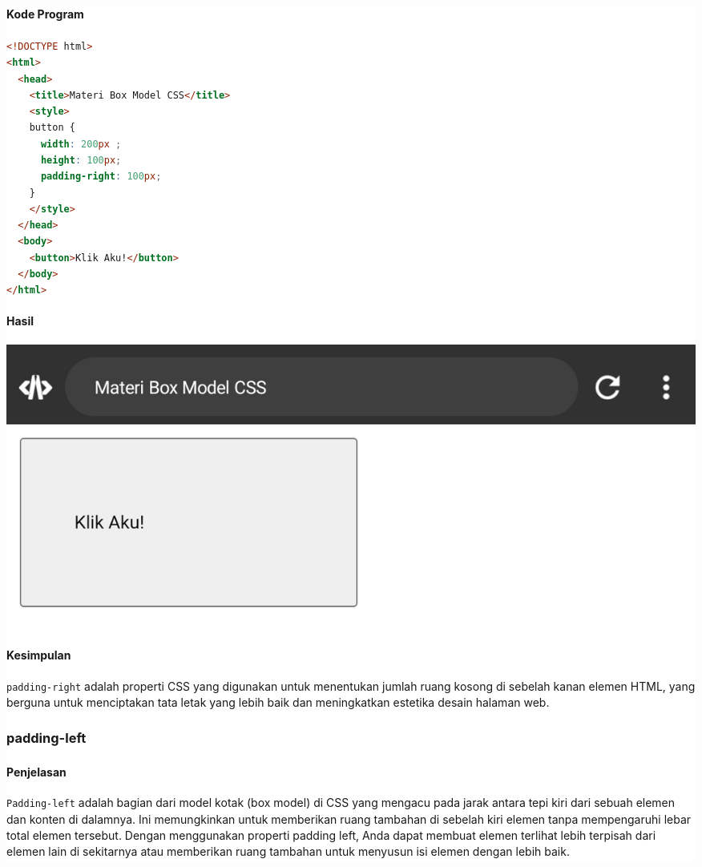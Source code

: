#### Kode Program
```html
<!DOCTYPE html>
<html>
  <head>
    <title>Materi Box Model CSS</title>
    <style>
    button {
      width: 200px ;
      height: 100px;
      padding-right: 100px;
    }
    </style>
  </head>
  <body>
    <button>Klik Aku!</button>
  </body>
</html>
```

#### Hasil
![hasil padding right ](Assets/padding_right.jpg)

#### Kesimpulan
`padding-right` adalah properti CSS yang digunakan untuk menentukan jumlah ruang kosong di sebelah kanan elemen HTML, yang berguna untuk menciptakan tata letak yang lebih baik dan meningkatkan estetika desain halaman web.

### padding-left
#### Penjelasan
`Padding-left` adalah bagian dari model kotak (box model) di CSS yang mengacu pada jarak antara tepi kiri dari sebuah elemen dan konten di dalamnya. Ini memungkinkan untuk memberikan ruang tambahan di sebelah kiri elemen tanpa mempengaruhi lebar total elemen tersebut. Dengan menggunakan properti padding left, Anda dapat membuat elemen terlihat lebih terpisah dari elemen lain di sekitarnya atau memberikan ruang tambahan untuk menyusun isi elemen dengan lebih baik.
